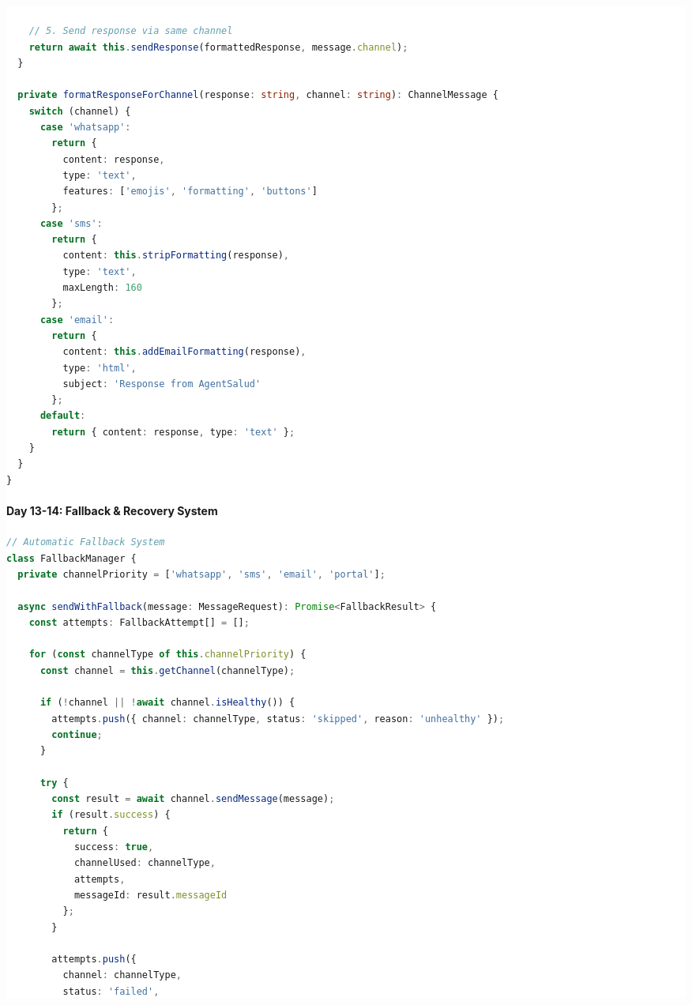 ```typescript
    
    // 5. Send response via same channel
    return await this.sendResponse(formattedResponse, message.channel);
  }
  
  private formatResponseForChannel(response: string, channel: string): ChannelMessage {
    switch (channel) {
      case 'whatsapp':
        return {
          content: response,
          type: 'text',
          features: ['emojis', 'formatting', 'buttons']
        };
      case 'sms':
        return {
          content: this.stripFormatting(response),
          type: 'text',
          maxLength: 160
        };
      case 'email':
        return {
          content: this.addEmailFormatting(response),
          type: 'html',
          subject: 'Response from AgentSalud'
        };
      default:
        return { content: response, type: 'text' };
    }
  }
}
```

#### **Day 13-14: Fallback & Recovery System**
```typescript
// Automatic Fallback System
class FallbackManager {
  private channelPriority = ['whatsapp', 'sms', 'email', 'portal'];
  
  async sendWithFallback(message: MessageRequest): Promise<FallbackResult> {
    const attempts: FallbackAttempt[] = [];
    
    for (const channelType of this.channelPriority) {
      const channel = this.getChannel(channelType);
      
      if (!channel || !await channel.isHealthy()) {
        attempts.push({ channel: channelType, status: 'skipped', reason: 'unhealthy' });
        continue;
      }
      
      try {
        const result = await channel.sendMessage(message);
        if (result.success) {
          return {
            success: true,
            channelUsed: channelType,
            attempts,
            messageId: result.messageId
          };
        }
        
        attempts.push({ 
          channel: channelType, 
          status: 'failed', 
```